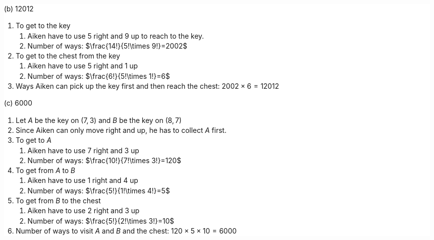 (b) 12012
1. To get to the key
	1. Aiken have to use 5 right and 9 up to reach to the key.
	2. Number of ways: $\frac{14!}{5!\times 9!}=2002$
3. To get to the chest from the key
	1. Aiken have to use 5 right and 1 up
	2. Number of ways: $\frac{6!}{5!\times 1!}=6$
3. Ways  Aiken can pick up the key first and then reach the chest: $2002\times6=12012$

(c) 6000
1. Let $A$ be the key on $(7,3)$ and $B$ be the key on $(8,7)$
2. Since Aiken can only move right and up, he has to collect $A$ first.
3. To get to $A$
	1. Aiken have to use 7 right and 3 up 
	2. Number of ways: $\frac{10!}{7!\times 3!}=120$
3. To get from $A$ to $B$
	1. Aiken have to use 1 right and 4 up
	2. Number of ways: $\frac{5!}{1!\times 4!}=5$
3. To get from $B$ to the chest
	1. Aiken have to use 2 right and 3 up
	2. Number of ways: $\frac{5!}{2!\times 3!}=10$
3. Number of ways to visit $A$ and $B$ and the chest: $120\times 5\times 10=6000$